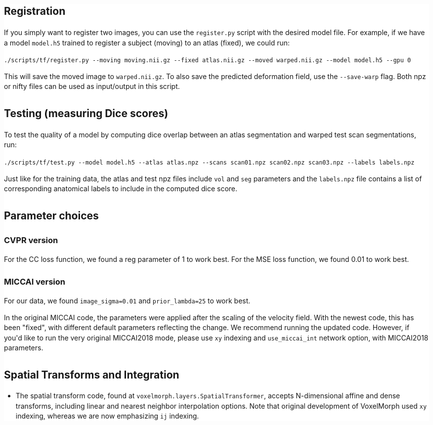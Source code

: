 
## Registration

If you simply want to register two images, you can use the `register.py` script with the desired model file. For example, if we have a model `model.h5` trained to register a subject (moving) to an atlas (fixed), we could run:

```
./scripts/tf/register.py --moving moving.nii.gz --fixed atlas.nii.gz --moved warped.nii.gz --model model.h5 --gpu 0
```

This will save the moved image to `warped.nii.gz`. To also save the predicted deformation field, use the `--save-warp` flag. Both npz or nifty files can be used as input/output in this script.


## Testing (measuring Dice scores)

To test the quality of a model by computing dice overlap between an atlas segmentation and warped test scan segmentations, run:

```
./scripts/tf/test.py --model model.h5 --atlas atlas.npz --scans scan01.npz scan02.npz scan03.npz --labels labels.npz
```

Just like for the training data, the atlas and test npz files include `vol` and `seg` parameters and the `labels.npz` file contains a list of corresponding anatomical labels to include in the computed dice score.


## Parameter choices


### CVPR version

For the CC loss function, we found a reg parameter of 1 to work best. For the MSE loss function, we found 0.01 to work best.


### MICCAI version

For our data, we found `image_sigma=0.01` and `prior_lambda=25` to work best.

In the original MICCAI code, the parameters were applied after the scaling of the velocity field. With the newest code, this has been "fixed", with different default parameters reflecting the change. We recommend running the updated code. However, if you'd like to run the very original MICCAI2018 mode, please use `xy` indexing and `use_miccai_int` network option, with MICCAI2018 parameters.


## Spatial Transforms and Integration

- The spatial transform code, found at `voxelmorph.layers.SpatialTransformer`, accepts N-dimensional affine and dense transforms, including linear and nearest neighbor interpolation options. Note that original development of VoxelMorph used `xy` indexing, whereas we are now emphasizing `ij` indexing.
